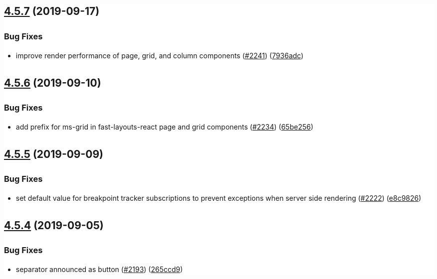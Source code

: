 



## [4.5.7](https://github.com/Microsoft/fast-dna/compare/@microsoft/fast-layouts-react@4.5.6...@microsoft/fast-layouts-react@4.5.7) (2019-09-17)


### Bug Fixes

* improve render performance of page, grid, and column components ([#2241](https://github.com/Microsoft/fast-dna/issues/2241)) ([7936adc](https://github.com/Microsoft/fast-dna/commit/7936adc))





## [4.5.6](https://github.com/Microsoft/fast-dna/compare/@microsoft/fast-layouts-react@4.5.5...@microsoft/fast-layouts-react@4.5.6) (2019-09-10)


### Bug Fixes

* add prefix for ms-grid in fast-layouts-react page and grid components ([#2234](https://github.com/Microsoft/fast-dna/issues/2234)) ([65be256](https://github.com/Microsoft/fast-dna/commit/65be256))





## [4.5.5](https://github.com/Microsoft/fast-dna/compare/@microsoft/fast-layouts-react@4.5.4...@microsoft/fast-layouts-react@4.5.5) (2019-09-09)


### Bug Fixes

* set default value for breakpoint tracker subscriptions to prevent exceptions when server side rendering ([#2222](https://github.com/Microsoft/fast-dna/issues/2222)) ([e8c9826](https://github.com/Microsoft/fast-dna/commit/e8c9826))





## [4.5.4](https://github.com/Microsoft/fast-dna/compare/@microsoft/fast-layouts-react@4.5.3...@microsoft/fast-layouts-react@4.5.4) (2019-09-05)


### Bug Fixes

* separator announced as button ([#2193](https://github.com/Microsoft/fast-dna/issues/2193)) ([265ccd9](https://github.com/Microsoft/fast-dna/commit/265ccd9))


